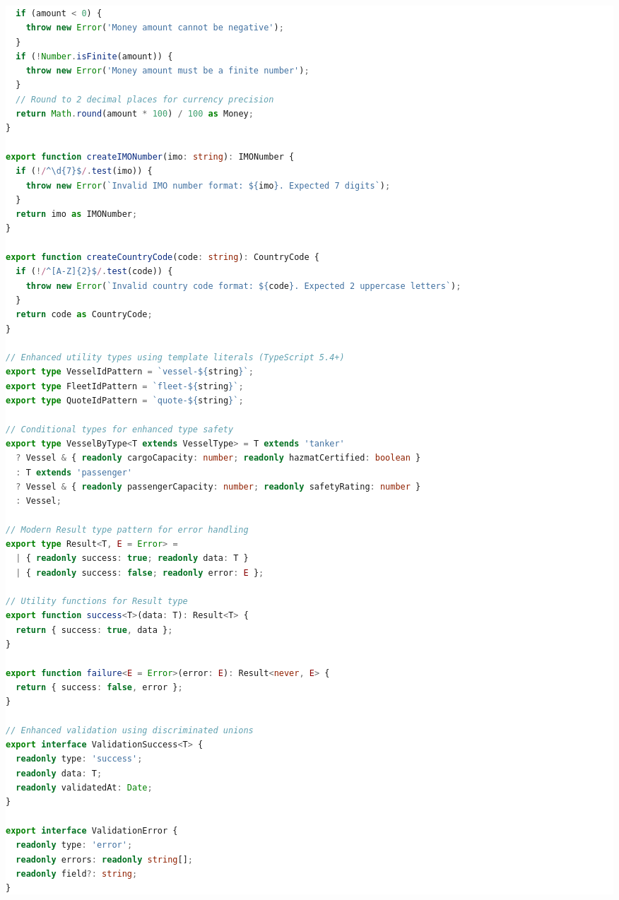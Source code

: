 ```typescript
  if (amount < 0) {
    throw new Error('Money amount cannot be negative');
  }
  if (!Number.isFinite(amount)) {
    throw new Error('Money amount must be a finite number');
  }
  // Round to 2 decimal places for currency precision
  return Math.round(amount * 100) / 100 as Money;
}

export function createIMONumber(imo: string): IMONumber {
  if (!/^\d{7}$/.test(imo)) {
    throw new Error(`Invalid IMO number format: ${imo}. Expected 7 digits`);
  }
  return imo as IMONumber;
}

export function createCountryCode(code: string): CountryCode {
  if (!/^[A-Z]{2}$/.test(code)) {
    throw new Error(`Invalid country code format: ${code}. Expected 2 uppercase letters`);
  }
  return code as CountryCode;
}

// Enhanced utility types using template literals (TypeScript 5.4+)
export type VesselIdPattern = `vessel-${string}`;
export type FleetIdPattern = `fleet-${string}`;
export type QuoteIdPattern = `quote-${string}`;

// Conditional types for enhanced type safety
export type VesselByType<T extends VesselType> = T extends 'tanker' 
  ? Vessel & { readonly cargoCapacity: number; readonly hazmatCertified: boolean }
  : T extends 'passenger'
  ? Vessel & { readonly passengerCapacity: number; readonly safetyRating: number }
  : Vessel;

// Modern Result type pattern for error handling
export type Result<T, E = Error> = 
  | { readonly success: true; readonly data: T }
  | { readonly success: false; readonly error: E };

// Utility functions for Result type
export function success<T>(data: T): Result<T> {
  return { success: true, data };
}

export function failure<E = Error>(error: E): Result<never, E> {
  return { success: false, error };
}

// Enhanced validation using discriminated unions
export interface ValidationSuccess<T> {
  readonly type: 'success';
  readonly data: T;
  readonly validatedAt: Date;
}

export interface ValidationError {
  readonly type: 'error';
  readonly errors: readonly string[];
  readonly field?: string;
}

```